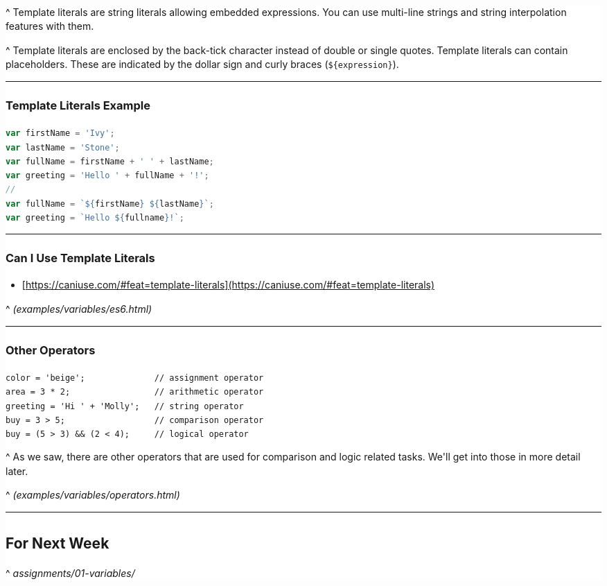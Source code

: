 ^ Template literals are string literals allowing embedded expressions. You can use multi-line strings and string interpolation features with them.

^ Template literals are enclosed by the back-tick character instead of double or single quotes. Template literals can contain placeholders. These are indicated by the dollar sign and curly braces (`${expression}`).

---

### Template Literals Example

```javascript
var firstName = 'Ivy';
var lastName = 'Stone';
var fullName = firstName + ' ' + lastName;
var greeting = 'Hello ' + fullName + '!';
//
var fullName = `${firstName} ${lastName}`;
var greeting = `Hello ${fullname}!`;
```

---

### Can I Use Template Literals

- [https://caniuse.com/#feat=template-literals](https://caniuse.com/#feat=template-literals)

^ _(examples/variables/es6.html)_

---

### Other Operators

```javascript, [.highlight: 4-5]
color = 'beige';              // assignment operator
area = 3 * 2;                 // arithmetic operator
greeting = 'Hi ' + 'Molly';   // string operator
buy = 3 > 5;                  // comparison operator
buy = (5 > 3) && (2 < 4);     // logical operator
```

^ As we saw, there are other operators that are used for comparison and logic related tasks. We'll get into those in more detail later.

^ _(examples/variables/operators.html)_

---

## For Next Week

^ _assignments/01-variables/_

